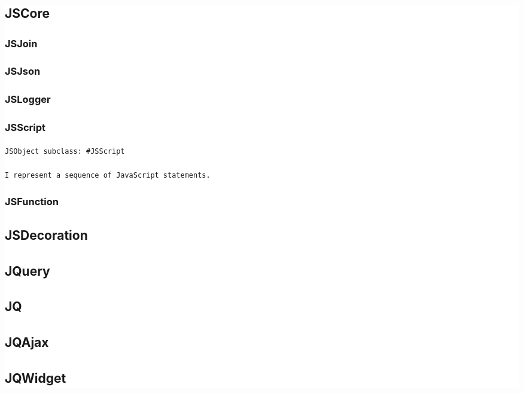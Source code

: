 ## JSCore


<a id="org079a930"></a>

### JSJoin


<a id="org9bc8ef1"></a>

### JSJson


<a id="orgfc40ae4"></a>

### JSLogger


<a id="org613af59"></a>

### JSScript

    
    JSObject subclass: #JSScript
    
    I represent a sequence of JavaScript statements.


<a id="orga3cb296"></a>

### JSFunction


<a id="org5b60e2d"></a>

## JSDecoration


<a id="orgccd347b"></a>

## JQuery


<a id="orgb9adfaa"></a>

## JQ


<a id="orgc3c2369"></a>

## JQAjax


<a id="orgf671fa4"></a>

## JQWidget
